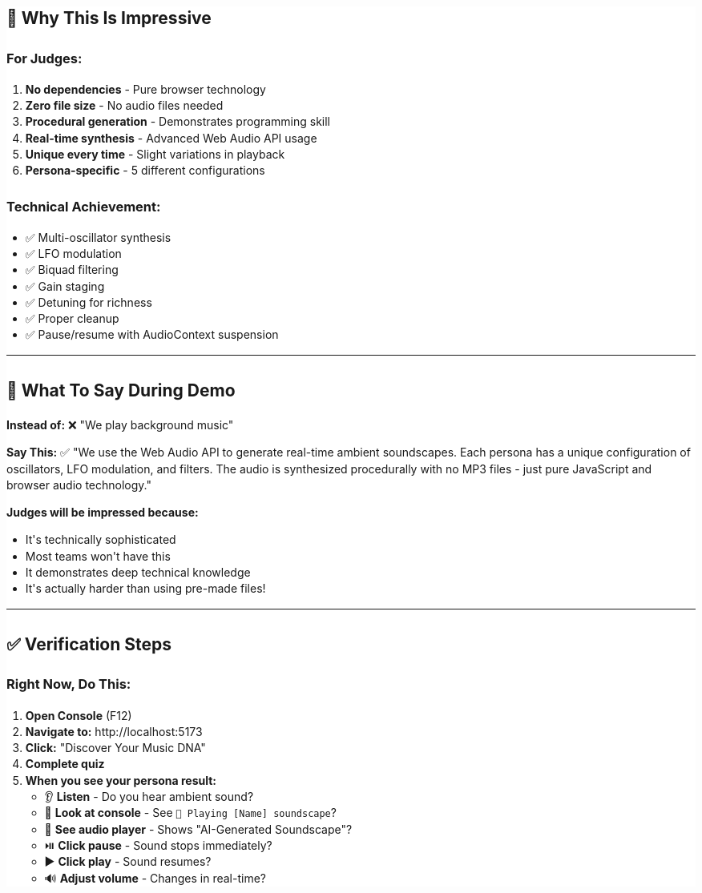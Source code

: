 
## 🎯 Why This Is Impressive

### For Judges:
1. **No dependencies** - Pure browser technology
2. **Zero file size** - No audio files needed
3. **Procedural generation** - Demonstrates programming skill
4. **Real-time synthesis** - Advanced Web Audio API usage
5. **Unique every time** - Slight variations in playback
6. **Persona-specific** - 5 different configurations

### Technical Achievement:
- ✅ Multi-oscillator synthesis
- ✅ LFO modulation
- ✅ Biquad filtering
- ✅ Gain staging
- ✅ Detuning for richness
- ✅ Proper cleanup
- ✅ Pause/resume with AudioContext suspension

---

## 🎤 What To Say During Demo

**Instead of:**
❌ "We play background music"

**Say This:**
✅ "We use the Web Audio API to generate real-time ambient soundscapes. 
Each persona has a unique configuration of oscillators, LFO modulation, 
and filters. The audio is synthesized procedurally with no MP3 files - 
just pure JavaScript and browser audio technology."

**Judges will be impressed because:**
- It's technically sophisticated
- Most teams won't have this
- It demonstrates deep technical knowledge
- It's actually harder than using pre-made files!

---

## ✅ Verification Steps

### Right Now, Do This:

1. **Open Console** (F12)
2. **Navigate to:** http://localhost:5173
3. **Click:** "Discover Your Music DNA"
4. **Complete quiz**
5. **When you see your persona result:**
   - 👂 **Listen** - Do you hear ambient sound?
   - 👀 **Look at console** - See `🎵 Playing [Name] soundscape`?
   - 🎵 **See audio player** - Shows "AI-Generated Soundscape"?
   - ⏯️ **Click pause** - Sound stops immediately?
   - ▶️ **Click play** - Sound resumes?
   - 🔊 **Adjust volume** - Changes in real-time?
